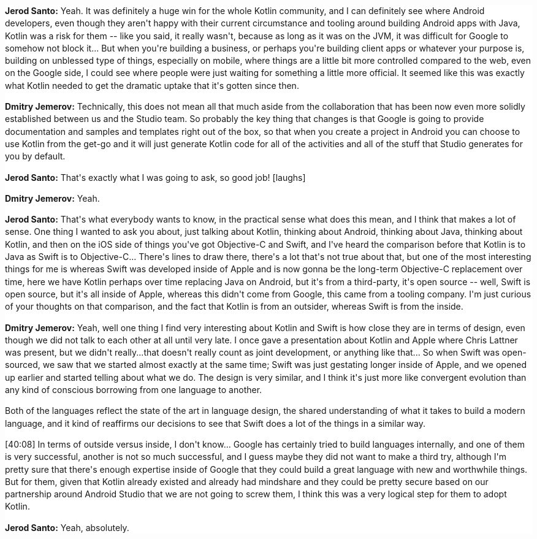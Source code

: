 **Jerod Santo:** Yeah. It was definitely a huge win for the whole Kotlin community, and I can definitely see where Android developers, even though they aren't happy with their current circumstance and tooling around building Android apps with Java, Kotlin was a risk for them -- like you said, it really wasn't, because as long as it was on the JVM, it was difficult for Google to somehow not block it... But when you're building a business, or perhaps you're building client apps or whatever your purpose is, building on unblessed type of things, especially on mobile, where things are a little bit more controlled compared to the web, even on the Google side, I could see where people were just waiting for something a little more official. It seemed like this was exactly what Kotlin needed to get the dramatic uptake that it's gotten since then.

**Dmitry Jemerov:** Technically, this does not mean all that much aside from the collaboration that has been now even more solidly established between us and the Studio team. So probably the key thing that changes is that Google is going to provide documentation and samples and templates right out of the box, so that when you create a project in Android you can choose to use Kotlin from the get-go and it will just generate Kotlin code for all of the activities and all of the stuff that Studio generates for you by default.

**Jerod Santo:** That's exactly what I was going to ask, so good job! \[laughs\]

**Dmitry Jemerov:** Yeah.

**Jerod Santo:** That's what everybody wants to know, in the practical sense what does this mean, and I think that makes a lot of sense. One thing I wanted to ask you about, just talking about Kotlin, thinking about Android, thinking about Java, thinking about Kotlin, and then on the iOS side of things you've got Objective-C and Swift, and I've heard the comparison before that Kotlin is to Java as Swift is to Objective-C... There's lines to draw there, there's a lot that's not true about that, but one of the most interesting things for me is whereas Swift was developed inside of Apple and is now gonna be the long-term Objective-C replacement over time, here we have Kotlin perhaps over time replacing Java on Android, but it's from a third-party, it's open source -- well, Swift is open source, but it's all inside of Apple, whereas this didn't come from Google, this came from a tooling company. I'm just curious of your thoughts on that comparison, and the fact that Kotlin is from an outsider, whereas Swift is from the inside.

**Dmitry Jemerov:** Yeah, well one thing I find very interesting about Kotlin and Swift is how close they are in terms of design, even though we did not talk to each other at all until very late. I once gave a presentation about Kotlin and Apple where Chris Lattner was present, but we didn't really...that doesn't really count as joint development, or anything like that... So when Swift was open-sourced, we saw that we started almost exactly at the same time; Swift was just gestating longer inside of Apple, and we opened up earlier and started telling about what we do. The design is very similar, and I think it's just more like convergent evolution than any kind of conscious borrowing from one language to another.

Both of the languages reflect the state of the art in language design, the shared understanding of what it takes to build a modern language, and it kind of reaffirms our decisions to see that Swift does a lot of the things in a similar way.

\[40:08\] In terms of outside versus inside, I don't know... Google has certainly tried to build languages internally, and one of them is very successful, another is not so much successful, and I guess maybe they did not want to make a third try, although I'm pretty sure that there's enough expertise inside of Google that they could build a great language with new and worthwhile things. But for them, given that Kotlin already existed and already had mindshare and they could be pretty secure based on our partnership around Android Studio that we are not going to screw them, I think this was a very logical step for them to adopt Kotlin.

**Jerod Santo:** Yeah, absolutely.
